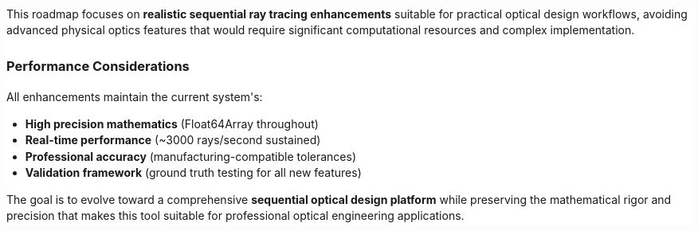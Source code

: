 This roadmap focuses on **realistic sequential ray tracing enhancements** suitable for practical optical design workflows, avoiding advanced physical optics features that would require significant computational resources and complex implementation.

### **Performance Considerations**
All enhancements maintain the current system's:
- **High precision mathematics** (Float64Array throughout)
- **Real-time performance** (~3000 rays/second sustained)
- **Professional accuracy** (manufacturing-compatible tolerances)
- **Validation framework** (ground truth testing for all new features)

The goal is to evolve toward a comprehensive **sequential optical design platform** while preserving the mathematical rigor and precision that makes this tool suitable for professional optical engineering applications.
